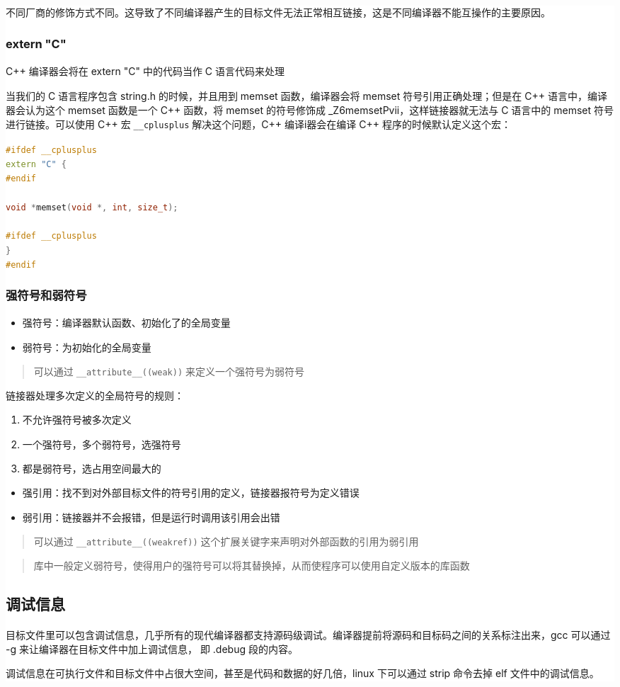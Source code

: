 不同厂商的修饰方式不同。这导致了不同编译器产生的目标文件无法正常相互链接，这是不同编译器不能互操作的主要原因。

### extern "C"

C++ 编译器会将在 extern "C" 中的代码当作 C 语言代码来处理

当我们的 C 语言程序包含 string.h 的时候，并且用到 memset 函数，编译器会将 memset 符号引用正确处理；但是在 C++ 语言中，编译器会认为这个 memset 函数是一个 C++ 函数，将 memset 的符号修饰成 _Z6memsetPvii，这样链接器就无法与 C 语言中的 memset 符号进行链接。可以使用 C++ 宏 `__cplusplus` 解决这个问题，C++ 编译i器会在编译 C++ 程序的时候默认定义这个宏：

```cpp
#ifdef __cplusplus
extern "C" {
#endif

void *memset(void *, int, size_t);

#ifdef __cplusplus
}
#endif
```

### 强符号和弱符号

- 强符号：编译器默认函数、初始化了的全局变量

- 弱符号：为初始化的全局变量

> 可以通过 `__attribute__((weak))` 来定义一个强符号为弱符号

链接器处理多次定义的全局符号的规则：

1. 不允许强符号被多次定义

2. 一个强符号，多个弱符号，选强符号

3. 都是弱符号，选占用空间最大的
- 强引用：找不到对外部目标文件的符号引用的定义，链接器报符号为定义错误

- 弱引用：链接器并不会报错，但是运行时调用该引用会出错

> 可以通过 `__attribute__((weakref))` 这个扩展关键字来声明对外部函数的引用为弱引用

> 库中一般定义弱符号，使得用户的强符号可以将其替换掉，从而使程序可以使用自定义版本的库函数

## 调试信息

目标文件里可以包含调试信息，几乎所有的现代编译器都支持源码级调试。编译器提前将源码和目标码之间的关系标注出来，gcc 可以通过 -g 来让编译器在目标文件中加上调试信息， 即 .debug 段的内容。

调试信息在可执行文件和目标文件中占很大空间，甚至是代码和数据的好几倍，linux 下可以通过 strip 命令去掉 elf 文件中的调试信息。
